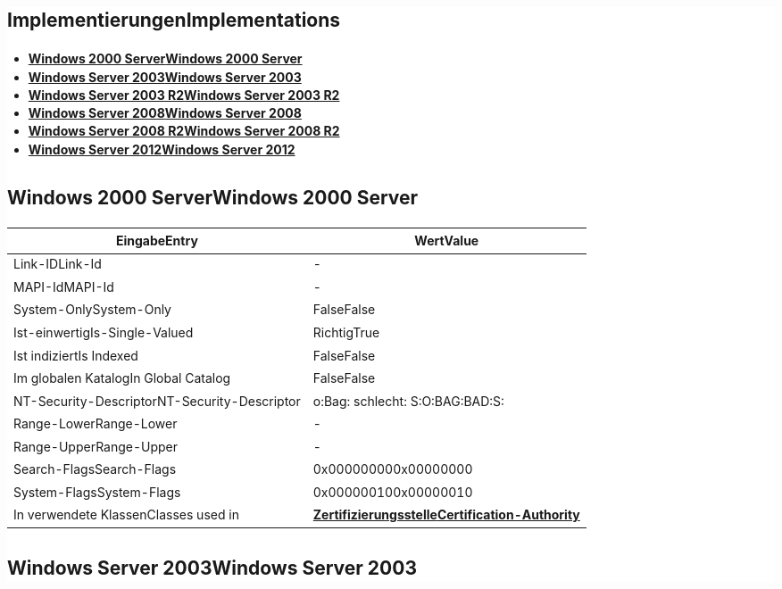 

## <a name="implementations"></a><span data-ttu-id="6a1fb-122">Implementierungen</span><span class="sxs-lookup"><span data-stu-id="6a1fb-122">Implementations</span></span>

-   [<span data-ttu-id="6a1fb-123">**Windows 2000 Server**</span><span class="sxs-lookup"><span data-stu-id="6a1fb-123">**Windows 2000 Server**</span></span>](#windows-2000-server)
-   [<span data-ttu-id="6a1fb-124">**Windows Server 2003**</span><span class="sxs-lookup"><span data-stu-id="6a1fb-124">**Windows Server 2003**</span></span>](#windows-server-2003)
-   [<span data-ttu-id="6a1fb-125">**Windows Server 2003 R2**</span><span class="sxs-lookup"><span data-stu-id="6a1fb-125">**Windows Server 2003 R2**</span></span>](#windows-server-2003-r2)
-   [<span data-ttu-id="6a1fb-126">**Windows Server 2008**</span><span class="sxs-lookup"><span data-stu-id="6a1fb-126">**Windows Server 2008**</span></span>](#windows-server-2008)
-   [<span data-ttu-id="6a1fb-127">**Windows Server 2008 R2**</span><span class="sxs-lookup"><span data-stu-id="6a1fb-127">**Windows Server 2008 R2**</span></span>](#windows-server-2008-r2)
-   [<span data-ttu-id="6a1fb-128">**Windows Server 2012**</span><span class="sxs-lookup"><span data-stu-id="6a1fb-128">**Windows Server 2012**</span></span>](#windows-server-2012)

## <a name="windows-2000-server"></a><span data-ttu-id="6a1fb-129">Windows 2000 Server</span><span class="sxs-lookup"><span data-stu-id="6a1fb-129">Windows 2000 Server</span></span>



| <span data-ttu-id="6a1fb-130">Eingabe</span><span class="sxs-lookup"><span data-stu-id="6a1fb-130">Entry</span></span> | <span data-ttu-id="6a1fb-131">Wert</span><span class="sxs-lookup"><span data-stu-id="6a1fb-131">Value</span></span> |
|------------------------|------------------------------------------------------------------------|
| <span data-ttu-id="6a1fb-132">Link-ID</span><span class="sxs-lookup"><span data-stu-id="6a1fb-132">Link-Id</span></span>                | \-                                                                     |
| <span data-ttu-id="6a1fb-133">MAPI-Id</span><span class="sxs-lookup"><span data-stu-id="6a1fb-133">MAPI-Id</span></span>                | \-                                                                     |
| <span data-ttu-id="6a1fb-134">System-Only</span><span class="sxs-lookup"><span data-stu-id="6a1fb-134">System-Only</span></span>            | <span data-ttu-id="6a1fb-135">False</span><span class="sxs-lookup"><span data-stu-id="6a1fb-135">False</span></span>                                                                  |
| <span data-ttu-id="6a1fb-136">Ist-einwertig</span><span class="sxs-lookup"><span data-stu-id="6a1fb-136">Is-Single-Valued</span></span>       | <span data-ttu-id="6a1fb-137">Richtig</span><span class="sxs-lookup"><span data-stu-id="6a1fb-137">True</span></span>                                                                   |
| <span data-ttu-id="6a1fb-138">Ist indiziert</span><span class="sxs-lookup"><span data-stu-id="6a1fb-138">Is Indexed</span></span>             | <span data-ttu-id="6a1fb-139">False</span><span class="sxs-lookup"><span data-stu-id="6a1fb-139">False</span></span>                                                                  |
| <span data-ttu-id="6a1fb-140">Im globalen Katalog</span><span class="sxs-lookup"><span data-stu-id="6a1fb-140">In Global Catalog</span></span>      | <span data-ttu-id="6a1fb-141">False</span><span class="sxs-lookup"><span data-stu-id="6a1fb-141">False</span></span>                                                                  |
| <span data-ttu-id="6a1fb-142">NT-Security-Descriptor</span><span class="sxs-lookup"><span data-stu-id="6a1fb-142">NT-Security-Descriptor</span></span> | <span data-ttu-id="6a1fb-143">o:Bag: schlecht: S:</span><span class="sxs-lookup"><span data-stu-id="6a1fb-143">O:BAG:BAD:S:</span></span>                                                           |
| <span data-ttu-id="6a1fb-144">Range-Lower</span><span class="sxs-lookup"><span data-stu-id="6a1fb-144">Range-Lower</span></span>            | \-                                                                     |
| <span data-ttu-id="6a1fb-145">Range-Upper</span><span class="sxs-lookup"><span data-stu-id="6a1fb-145">Range-Upper</span></span>            | \-                                                                     |
| <span data-ttu-id="6a1fb-146">Search-Flags</span><span class="sxs-lookup"><span data-stu-id="6a1fb-146">Search-Flags</span></span>           | <span data-ttu-id="6a1fb-147">0x00000000</span><span class="sxs-lookup"><span data-stu-id="6a1fb-147">0x00000000</span></span>                                                             |
| <span data-ttu-id="6a1fb-148">System-Flags</span><span class="sxs-lookup"><span data-stu-id="6a1fb-148">System-Flags</span></span>           | <span data-ttu-id="6a1fb-149">0x00000010</span><span class="sxs-lookup"><span data-stu-id="6a1fb-149">0x00000010</span></span>                                                             |
| <span data-ttu-id="6a1fb-150">In verwendete Klassen</span><span class="sxs-lookup"><span data-stu-id="6a1fb-150">Classes used in</span></span>        | [<span data-ttu-id="6a1fb-151">**Zertifizierungsstelle**</span><span class="sxs-lookup"><span data-stu-id="6a1fb-151">**Certification-Authority**</span></span>](c-certificationauthority.md)<br/> |



## <a name="windows-server-2003"></a><span data-ttu-id="6a1fb-152">Windows Server 2003</span><span class="sxs-lookup"><span data-stu-id="6a1fb-152">Windows Server 2003</span></span>

